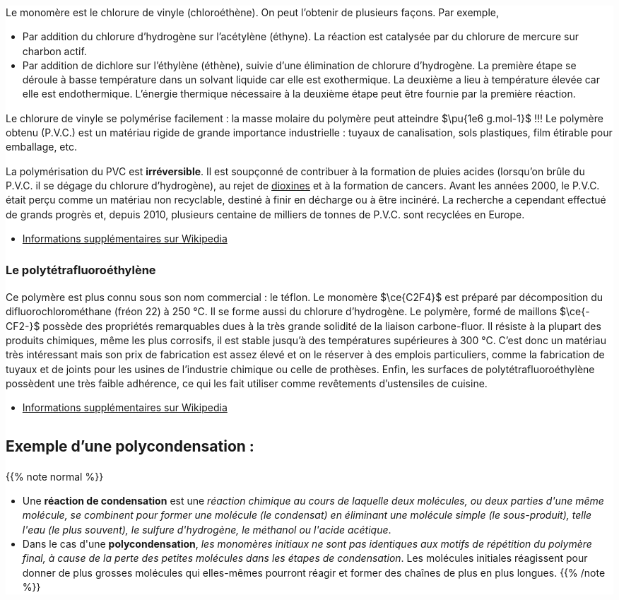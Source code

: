 Le monomère est le chlorure de vinyle (chloroéthène). On peut l’obtenir de plusieurs façons. Par exemple,

-   Par addition du chlorure d’hydrogène sur l’acétylène (éthyne). 
    La réaction est catalysée par du chlorure de mercure sur charbon actif.
-   Par addition de dichlore sur l’éthylène (éthène), suivie d’une élimination de chlorure d’hydrogène.
    La première étape se déroule à basse température dans un solvant liquide car elle est exothermique. La deuxième a lieu à température élevée car elle est endothermique. L’énergie thermique nécessaire à la deuxième étape peut être fournie par la première réaction.

Le chlorure de vinyle se polymérise facilement : la masse molaire du polymère peut atteindre $\pu{1e6 g.mol-1}$ !!! Le polymère obtenu (P.V.C.) est un matériau rigide de grande importance industrielle : tuyaux de canalisation, sols plastiques, film étirable pour emballage, etc.

La polymérisation du PVC est **irréversible**. Il est soupçonné de contribuer à la formation de pluies acides (lorsqu’on brûle du P.V.C. il se dégage du chlorure d’hydrogène), au rejet de [dioxines](https://fr.wikipedia.org/wiki/Dioxine) et à la formation de cancers.
Avant les années 2000, le P.V.C. était perçu comme un matériau non recyclable, destiné à finir en décharge ou à être incinéré. La recherche a cependant effectué de grands progrès et, depuis 2010, plusieurs centaine de milliers de tonnes de P.V.C. sont recyclées en Europe.

-   [Informations supplémentaires sur Wikipedia](https://fr.wikipedia.org/wiki/Polychlorure_de_vinyle)

### Le polytétrafluoroéthylène

Ce polymère est plus connu sous son nom commercial : le téflon. Le monomère $\ce{C2F4}$ est préparé par décomposition du difluorochlorométhane (fréon 22) à  250 °C. Il se forme aussi du chlorure d’hydrogène.
Le polymère, formé de maillons $\ce{-CF2-}$ possède des propriétés remarquables dues à la très grande solidité de la liaison carbone-fluor. Il résiste à la plupart des produits chimiques, même les plus corrosifs, il est stable jusqu’à des températures supérieures à 300 °C. C’est donc un matériau très intéressant mais son prix de fabrication est assez élevé et on le réserver à des emplois particuliers, comme la fabrication de tuyaux et de joints pour les usines de l’industrie chimique ou celle de prothèses. Enfin, les surfaces de polytétrafluoroéthylène possèdent une très faible adhérence, ce qui les fait utiliser comme revêtements d’ustensiles de cuisine.

-   [Informations supplémentaires sur Wikipedia](https://fr.wikipedia.org/wiki/Polytétrafluoroéthylène)

## Exemple d’une polycondensation :

{{% note normal %}}
-   Une **réaction de condensation** est une *réaction chimique au cours de laquelle deux molécules, ou deux parties d'une même molécule, se combinent pour former une molécule (le condensat) en éliminant une molécule simple (le sous-produit), telle l'eau (le plus souvent), le sulfure d'hydrogène, le méthanol ou l'acide acétique*.
-   Dans le cas d'une **polycondensation**, *les monomères initiaux ne sont pas identiques aux motifs de répétition du polymère final, à cause de la perte des petites molécules dans les étapes de condensation*.
    Les molécules initiales réagissent pour donner de plus grosses molécules qui elles-mêmes pourront réagir et former des chaînes de plus en plus longues.
{{% /note %}}
